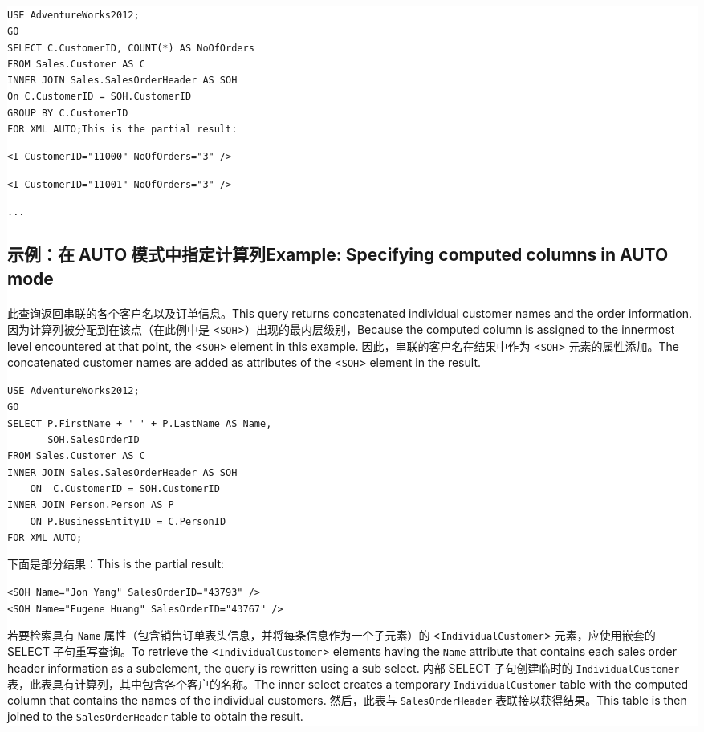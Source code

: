 ```  
USE AdventureWorks2012;  
GO  
SELECT C.CustomerID, COUNT(*) AS NoOfOrders  
FROM Sales.Customer AS C  
INNER JOIN Sales.SalesOrderHeader AS SOH  
On C.CustomerID = SOH.CustomerID  
GROUP BY C.CustomerID  
FOR XML AUTO;This is the partial result:  
```  
  
 `<I CustomerID="11000" NoOfOrders="3" />`  
  
 `<I CustomerID="11001" NoOfOrders="3" />`  
  
 `...`  
  
## <a name="example-specifying-computed-columns-in-auto-mode"></a><span data-ttu-id="dccc9-112">示例：在 AUTO 模式中指定计算列</span><span class="sxs-lookup"><span data-stu-id="dccc9-112">Example: Specifying computed columns in AUTO mode</span></span>  
 <span data-ttu-id="dccc9-113">此查询返回串联的各个客户名以及订单信息。</span><span class="sxs-lookup"><span data-stu-id="dccc9-113">This query returns concatenated individual customer names and the order information.</span></span> <span data-ttu-id="dccc9-114">因为计算列被分配到在该点（在此例中是 <`SOH`>）出现的最内层级别，</span><span class="sxs-lookup"><span data-stu-id="dccc9-114">Because the computed column is assigned to the innermost level encountered at that point, the <`SOH`> element in this example.</span></span> <span data-ttu-id="dccc9-115">因此，串联的客户名在结果中作为 <`SOH`> 元素的属性添加。</span><span class="sxs-lookup"><span data-stu-id="dccc9-115">The concatenated customer names are added as attributes of the <`SOH`> element in the result.</span></span>  
  
```  
USE AdventureWorks2012;  
GO  
SELECT P.FirstName + ' ' + P.LastName AS Name,  
       SOH.SalesOrderID  
FROM Sales.Customer AS C  
INNER JOIN Sales.SalesOrderHeader AS SOH  
    ON  C.CustomerID = SOH.CustomerID  
INNER JOIN Person.Person AS P  
    ON P.BusinessEntityID = C.PersonID  
FOR XML AUTO;  
```  
  
 <span data-ttu-id="dccc9-116">下面是部分结果：</span><span class="sxs-lookup"><span data-stu-id="dccc9-116">This is the partial result:</span></span>  
  
```  
<SOH Name="Jon Yang" SalesOrderID="43793" />  
<SOH Name="Eugene Huang" SalesOrderID="43767" />  
```  
  
 <span data-ttu-id="dccc9-117">若要检索具有 `Name` 属性（包含销售订单表头信息，并将每条信息作为一个子元素）的 <`IndividualCustomer`> 元素，应使用嵌套的 SELECT 子句重写查询。</span><span class="sxs-lookup"><span data-stu-id="dccc9-117">To retrieve the <`IndividualCustomer`> elements having the `Name` attribute that contains each sales order header information as a subelement, the query is rewritten using a sub select.</span></span> <span data-ttu-id="dccc9-118">内部 SELECT 子句创建临时的 `IndividualCustomer` 表，此表具有计算列，其中包含各个客户的名称。</span><span class="sxs-lookup"><span data-stu-id="dccc9-118">The inner select creates a temporary `IndividualCustomer` table with the computed column that contains the names of the individual customers.</span></span> <span data-ttu-id="dccc9-119">然后，此表与 `SalesOrderHeader` 表联接以获得结果。</span><span class="sxs-lookup"><span data-stu-id="dccc9-119">This table is then joined to the `SalesOrderHeader` table to obtain the result.</span></span>  
  